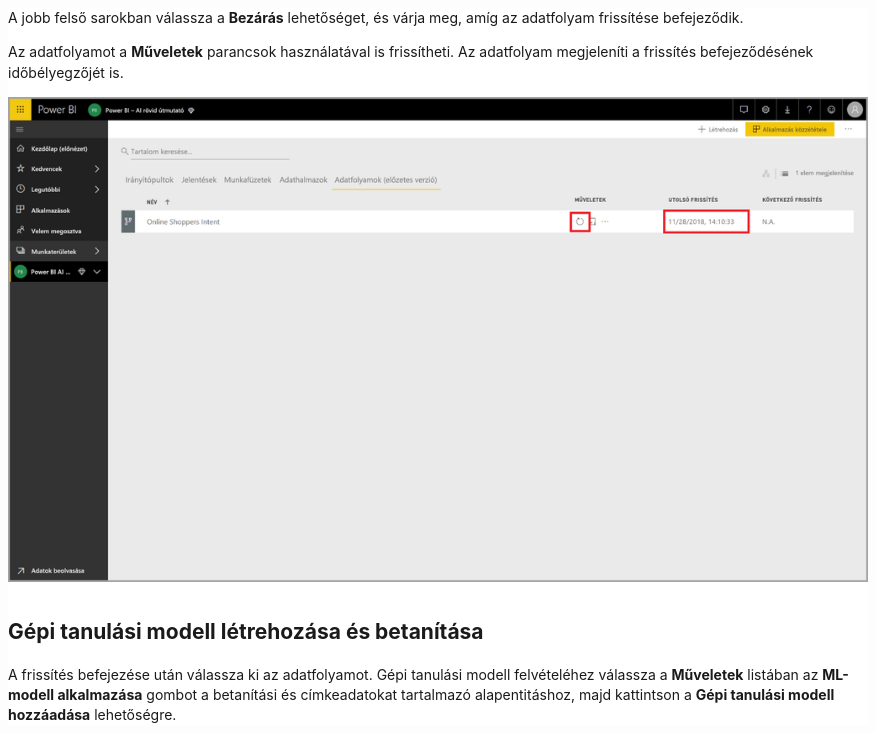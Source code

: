 A jobb felső sarokban válassza a **Bezárás** lehetőséget, és várja meg, amíg az adatfolyam frissítése befejeződik.

Az adatfolyamot a **Műveletek** parancsok használatával is frissítheti. Az adatfolyam megjeleníti a frissítés befejeződésének időbélyegzőjét is.

![A frissítés időbélyege](media/service-tutorial-build-machine-learning-model/tutorial-build-machine-learning-model-11.png)

## <a name="create-and-train-a-machine-learning-model"></a>Gépi tanulási modell létrehozása és betanítása

A frissítés befejezése után válassza ki az adatfolyamot. Gépi tanulási modell felvételéhez válassza a **Műveletek** listában az **ML-modell alkalmazása** gombot a betanítási és címkeadatokat tartalmazó alapentitáshoz, majd kattintson a **Gépi tanulási modell hozzáadása** lehetőségre.
